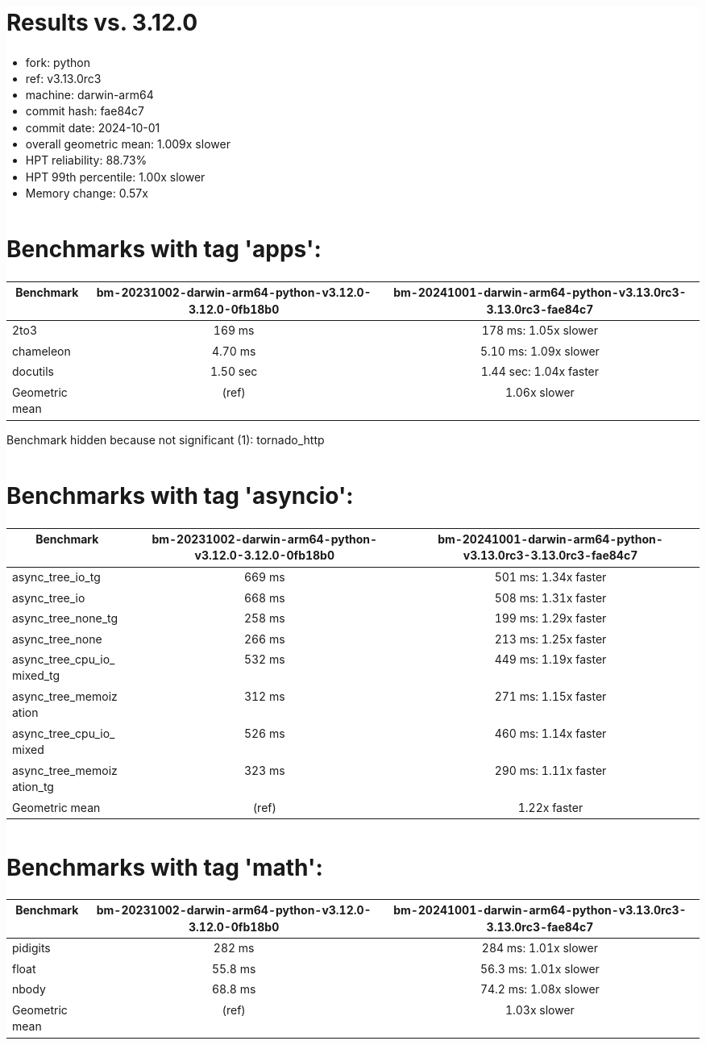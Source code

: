 # Results vs. 3.12.0

- fork: python
- ref: v3.13.0rc3
- machine: darwin-arm64
- commit hash: fae84c7
- commit date: 2024-10-01
- overall geometric mean: 1.009x slower
- HPT reliability: 88.73%
- HPT 99th percentile: 1.00x slower
- Memory change: 0.57x

Benchmarks with tag 'apps':
===========================

| Benchmark      | bm-20231002-darwin-arm64-python-v3.12.0-3.12.0-0fb18b0 | bm-20241001-darwin-arm64-python-v3.13.0rc3-3.13.0rc3-fae84c7 |
|----------------|:------------------------------------------------------:|:------------------------------------------------------------:|
| 2to3           | 169 ms                                                 | 178 ms: 1.05x slower                                         |
| chameleon      | 4.70 ms                                                | 5.10 ms: 1.09x slower                                        |
| docutils       | 1.50 sec                                               | 1.44 sec: 1.04x faster                                       |
| Geometric mean | (ref)                                                  | 1.06x slower                                                 |

Benchmark hidden because not significant (1): tornado_http

Benchmarks with tag 'asyncio':
==============================

| Benchmark                  | bm-20231002-darwin-arm64-python-v3.12.0-3.12.0-0fb18b0 | bm-20241001-darwin-arm64-python-v3.13.0rc3-3.13.0rc3-fae84c7 |
|----------------------------|:------------------------------------------------------:|:------------------------------------------------------------:|
| async_tree_io_tg           | 669 ms                                                 | 501 ms: 1.34x faster                                         |
| async_tree_io              | 668 ms                                                 | 508 ms: 1.31x faster                                         |
| async_tree_none_tg         | 258 ms                                                 | 199 ms: 1.29x faster                                         |
| async_tree_none            | 266 ms                                                 | 213 ms: 1.25x faster                                         |
| async_tree_cpu_io_mixed_tg | 532 ms                                                 | 449 ms: 1.19x faster                                         |
| async_tree_memoization     | 312 ms                                                 | 271 ms: 1.15x faster                                         |
| async_tree_cpu_io_mixed    | 526 ms                                                 | 460 ms: 1.14x faster                                         |
| async_tree_memoization_tg  | 323 ms                                                 | 290 ms: 1.11x faster                                         |
| Geometric mean             | (ref)                                                  | 1.22x faster                                                 |

Benchmarks with tag 'math':
===========================

| Benchmark      | bm-20231002-darwin-arm64-python-v3.12.0-3.12.0-0fb18b0 | bm-20241001-darwin-arm64-python-v3.13.0rc3-3.13.0rc3-fae84c7 |
|----------------|:------------------------------------------------------:|:------------------------------------------------------------:|
| pidigits       | 282 ms                                                 | 284 ms: 1.01x slower                                         |
| float          | 55.8 ms                                                | 56.3 ms: 1.01x slower                                        |
| nbody          | 68.8 ms                                                | 74.2 ms: 1.08x slower                                        |
| Geometric mean | (ref)                                                  | 1.03x slower                                                 |
